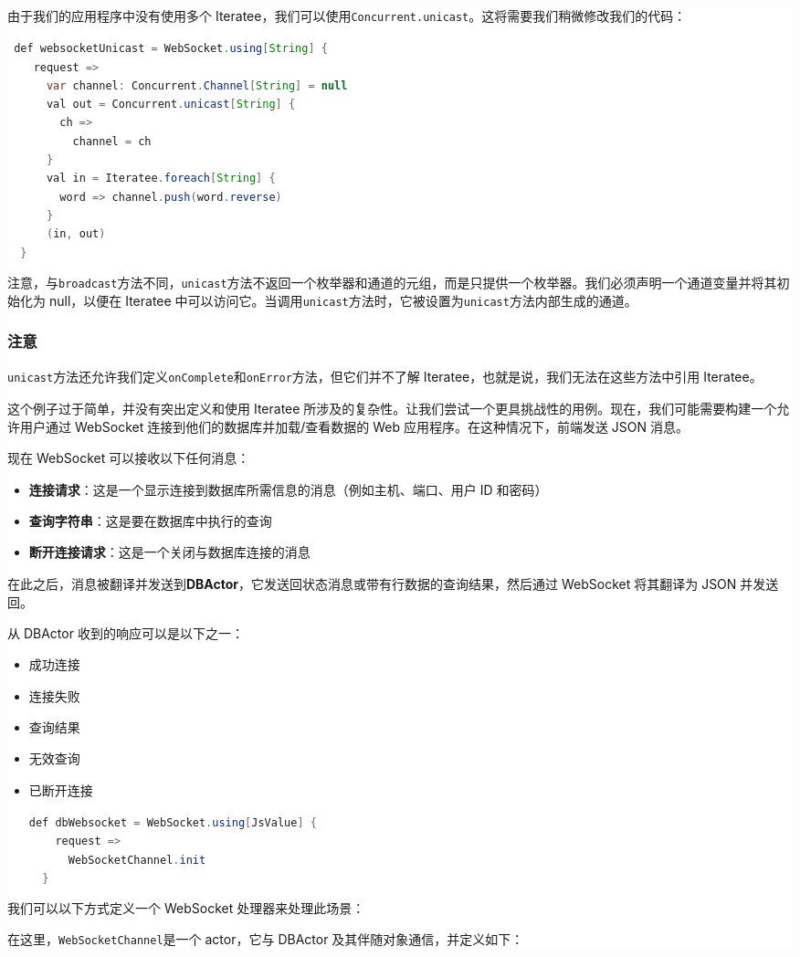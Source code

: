 由于我们的应用程序中没有使用多个 Iteratee，我们可以使用`Concurrent.unicast`。这将需要我们稍微修改我们的代码：

```java
 def websocketUnicast = WebSocket.using[String] {
    request =>
      var channel: Concurrent.Channel[String] = null
      val out = Concurrent.unicast[String] {
        ch =>
          channel = ch
      }
      val in = Iteratee.foreach[String] {
        word => channel.push(word.reverse)
      }
      (in, out)
  }
```

注意，与`broadcast`方法不同，`unicast`方法不返回一个枚举器和通道的元组，而是只提供一个枚举器。我们必须声明一个通道变量并将其初始化为 null，以便在 Iteratee 中可以访问它。当调用`unicast`方法时，它被设置为`unicast`方法内部生成的通道。

### 注意

`unicast`方法还允许我们定义`onComplete`和`onError`方法，但它们并不了解 Iteratee，也就是说，我们无法在这些方法中引用 Iteratee。

这个例子过于简单，并没有突出定义和使用 Iteratee 所涉及的复杂性。让我们尝试一个更具挑战性的用例。现在，我们可能需要构建一个允许用户通过 WebSocket 连接到他们的数据库并加载/查看数据的 Web 应用程序。在这种情况下，前端发送 JSON 消息。

现在 WebSocket 可以接收以下任何消息：

+   **连接请求**：这是一个显示连接到数据库所需信息的消息（例如主机、端口、用户 ID 和密码）

+   **查询字符串**：这是要在数据库中执行的查询

+   **断开连接请求**：这是一个关闭与数据库连接的消息

在此之后，消息被翻译并发送到**DBActor**，它发送回状态消息或带有行数据的查询结果，然后通过 WebSocket 将其翻译为 JSON 并发送回。

从 DBActor 收到的响应可以是以下之一：

+   成功连接

+   连接失败

+   查询结果

+   无效查询

+   已断开连接

    ```java
    def dbWebsocket = WebSocket.using[JsValue] {
        request =>
          WebSocketChannel.init
      }
    ```

我们可以以下方式定义一个 WebSocket 处理器来处理此场景：

在这里，`WebSocketChannel`是一个 actor，它与 DBActor 及其伴随对象通信，并定义如下：
